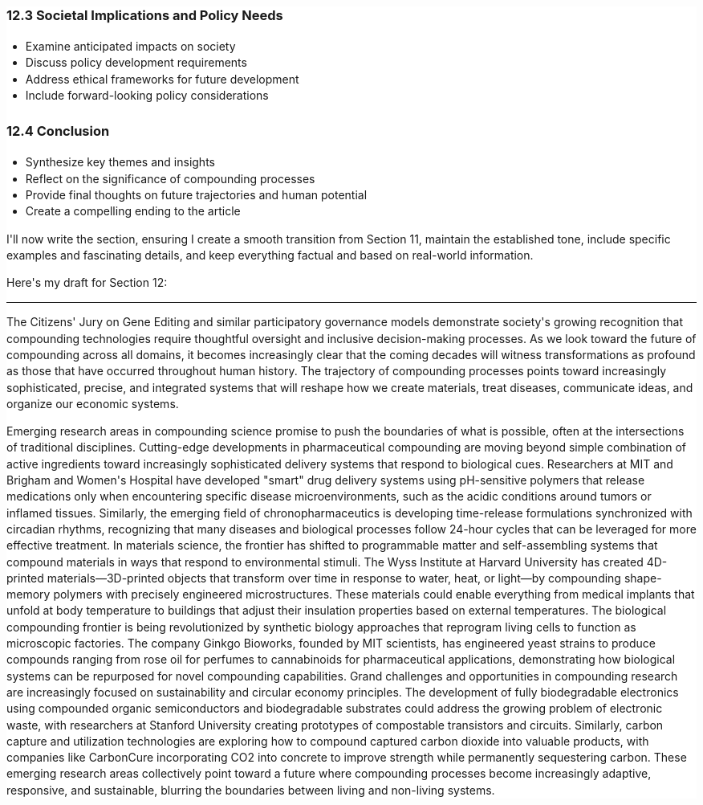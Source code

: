 ### 12.3 Societal Implications and Policy Needs
- Examine anticipated impacts on society
- Discuss policy development requirements
- Address ethical frameworks for future development
- Include forward-looking policy considerations

### 12.4 Conclusion
- Synthesize key themes and insights
- Reflect on the significance of compounding processes
- Provide final thoughts on future trajectories and human potential
- Create a compelling ending to the article

I'll now write the section, ensuring I create a smooth transition from Section 11, maintain the established tone, include specific examples and fascinating details, and keep everything factual and based on real-world information.

Here's my draft for Section 12:

---

The Citizens' Jury on Gene Editing and similar participatory governance models demonstrate society's growing recognition that compounding technologies require thoughtful oversight and inclusive decision-making processes. As we look toward the future of compounding across all domains, it becomes increasingly clear that the coming decades will witness transformations as profound as those that have occurred throughout human history. The trajectory of compounding processes points toward increasingly sophisticated, precise, and integrated systems that will reshape how we create materials, treat diseases, communicate ideas, and organize our economic systems.

Emerging research areas in compounding science promise to push the boundaries of what is possible, often at the intersections of traditional disciplines. Cutting-edge developments in pharmaceutical compounding are moving beyond simple combination of active ingredients toward increasingly sophisticated delivery systems that respond to biological cues. Researchers at MIT and Brigham and Women's Hospital have developed "smart" drug delivery systems using pH-sensitive polymers that release medications only when encountering specific disease microenvironments, such as the acidic conditions around tumors or inflamed tissues. Similarly, the emerging field of chronopharmaceutics is developing time-release formulations synchronized with circadian rhythms, recognizing that many diseases and biological processes follow 24-hour cycles that can be leveraged for more effective treatment. In materials science, the frontier has shifted to programmable matter and self-assembling systems that compound materials in ways that respond to environmental stimuli. The Wyss Institute at Harvard University has created 4D-printed materials—3D-printed objects that transform over time in response to water, heat, or light—by compounding shape-memory polymers with precisely engineered microstructures. These materials could enable everything from medical implants that unfold at body temperature to buildings that adjust their insulation properties based on external temperatures. The biological compounding frontier is being revolutionized by synthetic biology approaches that reprogram living cells to function as microscopic factories. The company Ginkgo Bioworks, founded by MIT scientists, has engineered yeast strains to produce compounds ranging from rose oil for perfumes to cannabinoids for pharmaceutical applications, demonstrating how biological systems can be repurposed for novel compounding capabilities. Grand challenges and opportunities in compounding research are increasingly focused on sustainability and circular economy principles. The development of fully biodegradable electronics using compounded organic semiconductors and biodegradable substrates could address the growing problem of electronic waste, with researchers at Stanford University creating prototypes of compostable transistors and circuits. Similarly, carbon capture and utilization technologies are exploring how to compound captured carbon dioxide into valuable products, with companies like CarbonCure incorporating CO2 into concrete to improve strength while permanently sequestering carbon. These emerging research areas collectively point toward a future where compounding processes become increasingly adaptive, responsive, and sustainable, blurring the boundaries between living and non-living systems.
